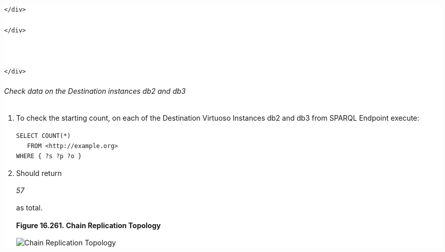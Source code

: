     </div>

    </div>

      

    </div>

</div>

</div>

<div id="rdfgraphreplicationtoplchainexcdd" class="section">

<div class="titlepage">

<div>

<div>

###### Check data on the Destination instances db2 and db3

</div>

</div>

</div>

<div class="orderedlist">

1.  To check the starting count, on each of the Destination Virtuoso
    Instances db2 and db3 from SPARQL Endpoint execute:

    ``` programlisting
    SELECT COUNT(*)
       FROM <http://example.org>
    WHERE { ?s ?p ?o }
    ```

2.  Should return

    <span class="emphasis">*57*</span>

    as total.

    <div class="figure-float">

    <div id="chain37" class="figure">

    **Figure 16.261. Chain Replication Topology**

    <div class="figure-contents">

    <div class="mediaobject">

    ![Chain Replication Topology](images/ui/m35.png)

    </div>

    </div>

    </div>

      